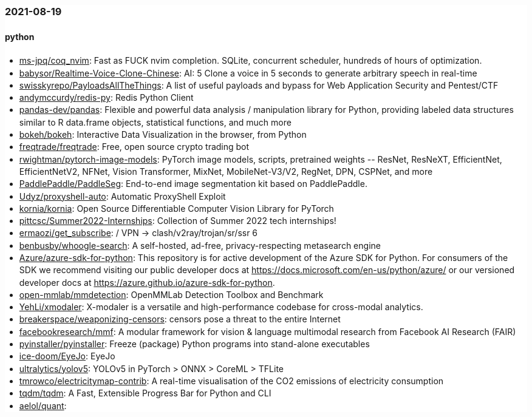 ### 2021-08-19

#### python
* [ms-jpq/coq_nvim](https://github.com/ms-jpq/coq_nvim): Fast as FUCK nvim completion. SQLite, concurrent scheduler, hundreds of hours of optimization.
* [babysor/Realtime-Voice-Clone-Chinese](https://github.com/babysor/Realtime-Voice-Clone-Chinese): AI: 5 Clone a voice in 5 seconds to generate arbitrary speech in real-time
* [swisskyrepo/PayloadsAllTheThings](https://github.com/swisskyrepo/PayloadsAllTheThings): A list of useful payloads and bypass for Web Application Security and Pentest/CTF
* [andymccurdy/redis-py](https://github.com/andymccurdy/redis-py): Redis Python Client
* [pandas-dev/pandas](https://github.com/pandas-dev/pandas): Flexible and powerful data analysis / manipulation library for Python, providing labeled data structures similar to R data.frame objects, statistical functions, and much more
* [bokeh/bokeh](https://github.com/bokeh/bokeh): Interactive Data Visualization in the browser, from Python
* [freqtrade/freqtrade](https://github.com/freqtrade/freqtrade): Free, open source crypto trading bot
* [rwightman/pytorch-image-models](https://github.com/rwightman/pytorch-image-models): PyTorch image models, scripts, pretrained weights -- ResNet, ResNeXT, EfficientNet, EfficientNetV2, NFNet, Vision Transformer, MixNet, MobileNet-V3/V2, RegNet, DPN, CSPNet, and more
* [PaddlePaddle/PaddleSeg](https://github.com/PaddlePaddle/PaddleSeg): End-to-end image segmentation kit based on PaddlePaddle.
* [Udyz/proxyshell-auto](https://github.com/Udyz/proxyshell-auto): Automatic ProxyShell Exploit
* [kornia/kornia](https://github.com/kornia/kornia): Open Source Differentiable Computer Vision Library for PyTorch
* [pittcsc/Summer2022-Internships](https://github.com/pittcsc/Summer2022-Internships): Collection of Summer 2022 tech internships!
* [ermaozi/get_subscribe](https://github.com/ermaozi/get_subscribe):   / VPN ->  clash/v2ray/trojan/sr/ssr 6
* [benbusby/whoogle-search](https://github.com/benbusby/whoogle-search): A self-hosted, ad-free, privacy-respecting metasearch engine
* [Azure/azure-sdk-for-python](https://github.com/Azure/azure-sdk-for-python): This repository is for active development of the Azure SDK for Python. For consumers of the SDK we recommend visiting our public developer docs at https://docs.microsoft.com/en-us/python/azure/ or our versioned developer docs at https://azure.github.io/azure-sdk-for-python.
* [open-mmlab/mmdetection](https://github.com/open-mmlab/mmdetection): OpenMMLab Detection Toolbox and Benchmark
* [YehLi/xmodaler](https://github.com/YehLi/xmodaler): X-modaler is a versatile and high-performance codebase for cross-modal analytics.
* [breakerspace/weaponizing-censors](https://github.com/breakerspace/weaponizing-censors): censors pose a threat to the entire Internet
* [facebookresearch/mmf](https://github.com/facebookresearch/mmf): A modular framework for vision & language multimodal research from Facebook AI Research (FAIR)
* [pyinstaller/pyinstaller](https://github.com/pyinstaller/pyinstaller): Freeze (package) Python programs into stand-alone executables
* [ice-doom/EyeJo](https://github.com/ice-doom/EyeJo): EyeJo
* [ultralytics/yolov5](https://github.com/ultralytics/yolov5): YOLOv5  in PyTorch > ONNX > CoreML > TFLite
* [tmrowco/electricitymap-contrib](https://github.com/tmrowco/electricitymap-contrib): A real-time visualisation of the CO2 emissions of electricity consumption
* [tqdm/tqdm](https://github.com/tqdm/tqdm): A Fast, Extensible Progress Bar for Python and CLI
* [aelol/quant](https://github.com/aelol/quant): 
